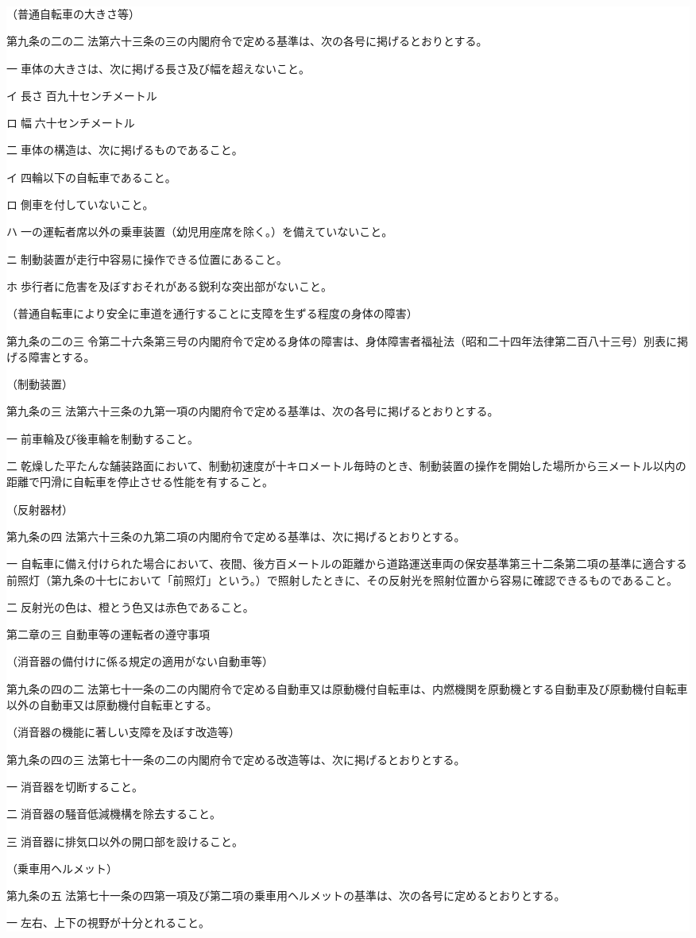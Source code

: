 （普通自転車の大きさ等）

第九条の二の二 法第六十三条の三の内閣府令で定める基準は、次の各号に掲げるとおりとする。

一 車体の大きさは、次に掲げる長さ及び幅を超えないこと。

イ 長さ 百九十センチメートル

ロ 幅 六十センチメートル

二 車体の構造は、次に掲げるものであること。

イ 四輪以下の自転車であること。

ロ 側車を付していないこと。

ハ 一の運転者席以外の乗車装置（幼児用座席を除く。）を備えていないこと。

ニ 制動装置が走行中容易に操作できる位置にあること。

ホ 歩行者に危害を及ぼすおそれがある鋭利な突出部がないこと。

（普通自転車により安全に車道を通行することに支障を生ずる程度の身体の障害）

第九条の二の三 令第二十六条第三号の内閣府令で定める身体の障害は、身体障害者福祉法（昭和二十四年法律第二百八十三号）別表に掲げる障害とする。

（制動装置）

第九条の三 法第六十三条の九第一項の内閣府令で定める基準は、次の各号に掲げるとおりとする。

一 前車輪及び後車輪を制動すること。

二 乾燥した平たんな舗装路面において、制動初速度が十キロメートル毎時のとき、制動装置の操作を開始した場所から三メートル以内の距離で円滑に自転車を停止させる性能を有すること。

（反射器材）

第九条の四 法第六十三条の九第二項の内閣府令で定める基準は、次に掲げるとおりとする。

一 自転車に備え付けられた場合において、夜間、後方百メートルの距離から道路運送車両の保安基準第三十二条第二項の基準に適合する前照灯（第九条の十七において「前照灯」という。）で照射したときに、その反射光を照射位置から容易に確認できるものであること。

二 反射光の色は、橙とう色又は赤色であること。

第二章の三 自動車等の運転者の遵守事項

（消音器の備付けに係る規定の適用がない自動車等）

第九条の四の二 法第七十一条の二の内閣府令で定める自動車又は原動機付自転車は、内燃機関を原動機とする自動車及び原動機付自転車以外の自動車又は原動機付自転車とする。

（消音器の機能に著しい支障を及ぼす改造等）

第九条の四の三 法第七十一条の二の内閣府令で定める改造等は、次に掲げるとおりとする。

一 消音器を切断すること。

二 消音器の騒音低減機構を除去すること。

三 消音器に排気口以外の開口部を設けること。

（乗車用ヘルメット）

第九条の五 法第七十一条の四第一項及び第二項の乗車用ヘルメットの基準は、次の各号に定めるとおりとする。

一 左右、上下の視野が十分とれること。
